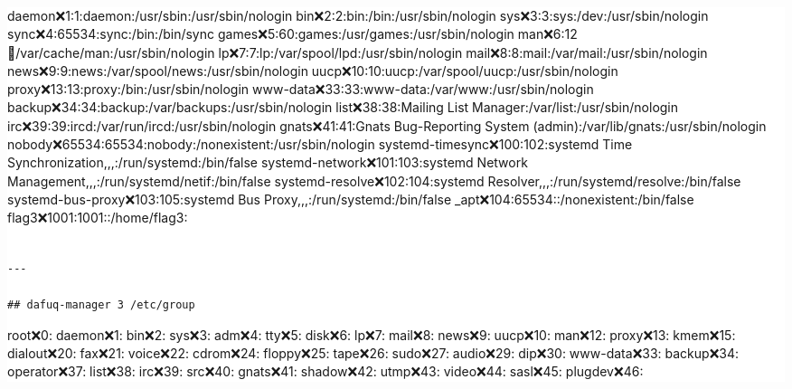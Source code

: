daemon:x:1:1:daemon:/usr/sbin:/usr/sbin/nologin
bin:x:2:2:bin:/bin:/usr/sbin/nologin
sys:x:3:3:sys:/dev:/usr/sbin/nologin
sync:x:4:65534:sync:/bin:/bin/sync
games:x:5:60:games:/usr/games:/usr/sbin/nologin
man:x:6:12:man:/var/cache/man:/usr/sbin/nologin
lp:x:7:7:lp:/var/spool/lpd:/usr/sbin/nologin
mail:x:8:8:mail:/var/mail:/usr/sbin/nologin
news:x:9:9:news:/var/spool/news:/usr/sbin/nologin
uucp:x:10:10:uucp:/var/spool/uucp:/usr/sbin/nologin
proxy:x:13:13:proxy:/bin:/usr/sbin/nologin
www-data:x:33:33:www-data:/var/www:/usr/sbin/nologin
backup:x:34:34:backup:/var/backups:/usr/sbin/nologin
list:x:38:38:Mailing List Manager:/var/list:/usr/sbin/nologin
irc:x:39:39:ircd:/var/run/ircd:/usr/sbin/nologin
gnats:x:41:41:Gnats Bug-Reporting System (admin):/var/lib/gnats:/usr/sbin/nologin
nobody:x:65534:65534:nobody:/nonexistent:/usr/sbin/nologin
systemd-timesync:x:100:102:systemd Time Synchronization,,,:/run/systemd:/bin/false
systemd-network:x:101:103:systemd Network Management,,,:/run/systemd/netif:/bin/false
systemd-resolve:x:102:104:systemd Resolver,,,:/run/systemd/resolve:/bin/false
systemd-bus-proxy:x:103:105:systemd Bus Proxy,,,:/run/systemd:/bin/false
_apt:x:104:65534::/nonexistent:/bin/false
flag3:x:1001:1001::/home/flag3:
```

---

## dafuq-manager 3 /etc/group
```
root:x:0:
daemon:x:1:
bin:x:2:
sys:x:3:
adm:x:4:
tty:x:5:
disk:x:6:
lp:x:7:
mail:x:8:
news:x:9:
uucp:x:10:
man:x:12:
proxy:x:13:
kmem:x:15:
dialout:x:20:
fax:x:21:
voice:x:22:
cdrom:x:24:
floppy:x:25:
tape:x:26:
sudo:x:27:
audio:x:29:
dip:x:30:
www-data:x:33:
backup:x:34:
operator:x:37:
list:x:38:
irc:x:39:
src:x:40:
gnats:x:41:
shadow:x:42:
utmp:x:43:
video:x:44:
sasl:x:45:
plugdev:x:46: